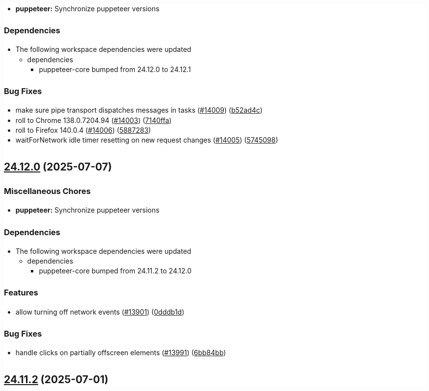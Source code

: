 * **puppeteer:** Synchronize puppeteer versions


### Dependencies

* The following workspace dependencies were updated
  * dependencies
    * puppeteer-core bumped from 24.12.0 to 24.12.1


### Bug Fixes

* make sure pipe transport dispatches messages in tasks ([#14009](https://github.com/puppeteer/puppeteer/issues/14009)) ([b52ad4c](https://github.com/puppeteer/puppeteer/commit/b52ad4ccb52235ce253f84fb8105edc74971f5ef))
* roll to Chrome 138.0.7204.94 ([#14003](https://github.com/puppeteer/puppeteer/issues/14003)) ([7140ffa](https://github.com/puppeteer/puppeteer/commit/7140ffae116874cf9f407970cee13243aa10aac3))
* roll to Firefox 140.0.4 ([#14006](https://github.com/puppeteer/puppeteer/issues/14006)) ([5887283](https://github.com/puppeteer/puppeteer/commit/5887283f384cea366f188e662614266cbf05f3e1))
* waitForNetwork idle timer resetting on new request changes ([#14005](https://github.com/puppeteer/puppeteer/issues/14005)) ([5745098](https://github.com/puppeteer/puppeteer/commit/57450983c4fa98ea701b6376ee812fb8d533bb03))


## [24.12.0](https://github.com/puppeteer/puppeteer/compare/puppeteer-v24.11.2...puppeteer-v24.12.0) (2025-07-07)


### Miscellaneous Chores

* **puppeteer:** Synchronize puppeteer versions


### Dependencies

* The following workspace dependencies were updated
  * dependencies
    * puppeteer-core bumped from 24.11.2 to 24.12.0


### Features

* allow turning off network events ([#13901](https://github.com/puppeteer/puppeteer/issues/13901)) ([0dddb1d](https://github.com/puppeteer/puppeteer/commit/0dddb1d403374e96f8e95d6d95d0dedd49ef02fe))


### Bug Fixes

* handle clicks on partially offscreen elements ([#13991](https://github.com/puppeteer/puppeteer/issues/13991)) ([6bb84bb](https://github.com/puppeteer/puppeteer/commit/6bb84bb81683e3ed934e86de0d163f86b6847d38))


## [24.11.2](https://github.com/puppeteer/puppeteer/compare/puppeteer-v24.11.1...puppeteer-v24.11.2) (2025-07-01)
